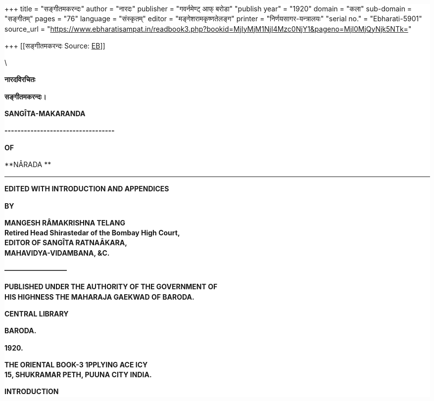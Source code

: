 +++
title = "सङ्गीतमकरन्दः"
author = "नारदः"
publisher = "गवर्नमेण्ट् आफ् बरोडा"
"publish year" = "1920"
domain = "कला"
sub-domain = "सङ्गीतम्"
pages = "76"
language = "संस्कृतम्"
editor = "मङ्गेशरामकृष्णतेलङ्ग"
printer = "निर्णयसागर-यन्त्रालयः"
"serial no." = "Ebharati-5901"
source_url = "https://www.ebharatisampat.in/readbook3.php?bookid=MjIyMjM1NjI4Mzc0NjY1&pageno=MjI0MjQyNjk5NTk="

+++
[[सङ्गीतमकरन्दः	Source: [EB](https://www.ebharatisampat.in/readbook3.php?bookid=MjIyMjM1NjI4Mzc0NjY1&pageno=MjI0MjQyNjk5NTk=)]]

\

**नारदविरचितः**

**सङ्गीतमकरन्दः।**

**SANGÎTA-MAKARANDA**

**----------------------------------**

**OF**

**NÂRADA **

----------------------------

**EDITED WITH INTRODUCTION AND APPENDICES**

**BY**

**MANGESH RÂMAKRISHNA TELANG  
Retired Head Shirastedar of the Bombay High Court,  
EDITOR OF SANGÎTA RATNAĀKARA,  
MAHAVIDYA-VIDAMBANA, &C.**

**—————————**

**PUBLISHED UNDER THE AUTHORITY OF THE GOVERNMENT OF  
HIS HIGHNESS THE MAHARAJA GAEKWAD OF BARODA.**

**CENTRAL LIBRARY**

**BARODA.**

**1920.**

**THE ORIENTAL BOOK-3 1PPLYING ACE ICY  
15, SHUKRAMAR PETH, PUUNA CITY INDIA.**

**INTRODUCTION**
